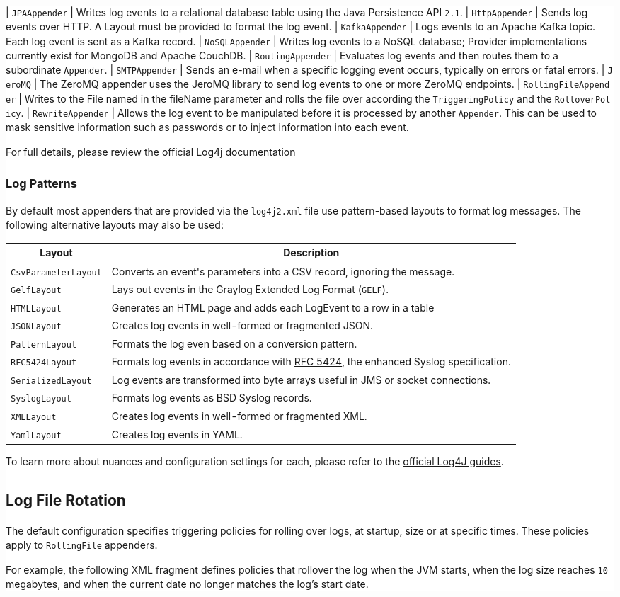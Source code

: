 | `JPAAppender`            | Writes log events to a relational database table using the Java Persistence API `2.1`.
| `HttpAppender`           | Sends log events over HTTP. A Layout must be provided to format the log event.
| `KafkaAppender`          | Logs events to an Apache Kafka topic. Each log event is sent as a Kafka record.
| `NoSQLAppender`          | Writes log events to a NoSQL database; Provider implementations currently exist for MongoDB and Apache CouchDB.
| `RoutingAppender`        | Evaluates log events and then routes them to a subordinate `Appender`. 
| `SMTPAppender`           | Sends an e-mail when a specific logging event occurs, typically on errors or fatal errors.
| `JeroMQ`                 | The ZeroMQ appender uses the JeroMQ library to send log events to one or more ZeroMQ endpoints.
| `RollingFileAppender`    | Writes to the File named in the fileName parameter and rolls the file over according the `TriggeringPolicy` and the `RolloverPolicy`.
| `RewriteAppender`        | Allows the log event to be manipulated before it is processed by another `Appender`. This can be used to mask sensitive information such as passwords or to inject information into each event. 

For full details, please review the official [Log4j documentation](http://logging.apache.org)

### Log Patterns

By default most appenders that are provided via the `log4j2.xml` file use
pattern-based layouts to format log messages. The following alternative layouts may also be used:

| Layout                        | Description
|-------------------------------|------------------------------------------------------------------------
| `CsvParameterLayout`          | Converts an event's parameters into a CSV record, ignoring the message.
| `GelfLayout`                  | Lays out events in the Graylog Extended Log Format (`GELF`).
| `HTMLLayout`                  | Generates an HTML page and adds each LogEvent to a row in a table
| `JSONLayout`                  | Creates log events in well-formed or fragmented JSON.
| `PatternLayout`               | Formats the log even based on a conversion pattern.
| `RFC5424Layout`               | Formats log events in accordance with [RFC 5424](http://tools.ietf.org/html/rfc5424), the enhanced Syslog specification.
| `SerializedLayout`            | Log events are transformed into byte arrays useful in JMS or socket connections.
| `SyslogLayout`                | Formats log events as BSD Syslog records.
| `XMLLayout`                   | Creates log events in well-formed or fragmented XML.
| `YamlLayout`                  | Creates log events in YAML.

To learn more about nuances and configuration settings for each, please refer to the [official Log4J guides](http://logging.apache.org).

## Log File Rotation

The default configuration specifies triggering policies for rolling over logs, at startup, size or at specific times. These policies apply to `RollingFile` appenders.

For example, the following XML fragment defines policies that rollover the log when the JVM starts, when the log size reaches `10` megabytes, and when the current date no longer matches the log’s start date.
